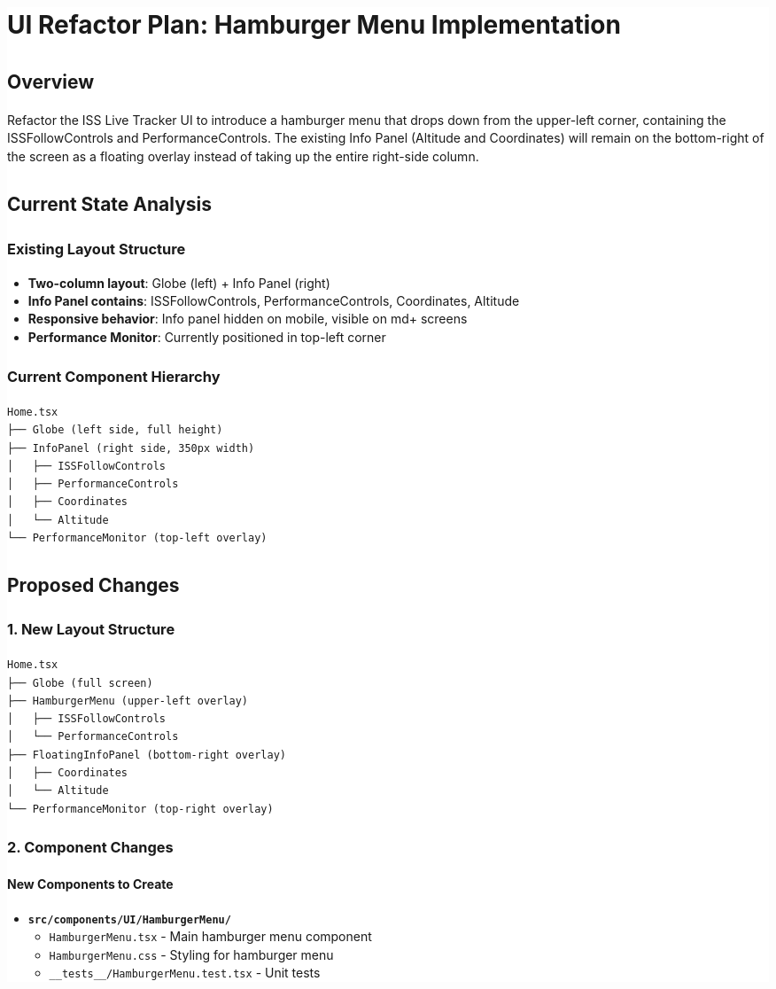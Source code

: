 # UI Refactor Plan: Hamburger Menu Implementation

## Overview
Refactor the ISS Live Tracker UI to introduce a hamburger menu that drops down from the upper-left corner, containing the ISSFollowControls and PerformanceControls. The existing Info Panel (Altitude and Coordinates) will remain on the bottom-right of the screen as a floating overlay instead of taking up the entire right-side column.

## Current State Analysis

### Existing Layout Structure
- **Two-column layout**: Globe (left) + Info Panel (right)
- **Info Panel contains**: ISSFollowControls, PerformanceControls, Coordinates, Altitude
- **Responsive behavior**: Info panel hidden on mobile, visible on md+ screens
- **Performance Monitor**: Currently positioned in top-left corner

### Current Component Hierarchy
```
Home.tsx
├── Globe (left side, full height)
├── InfoPanel (right side, 350px width)
│   ├── ISSFollowControls
│   ├── PerformanceControls
│   ├── Coordinates
│   └── Altitude
└── PerformanceMonitor (top-left overlay)
```

## Proposed Changes

### 1. New Layout Structure
```
Home.tsx
├── Globe (full screen)
├── HamburgerMenu (upper-left overlay)
│   ├── ISSFollowControls
│   └── PerformanceControls
├── FloatingInfoPanel (bottom-right overlay)
│   ├── Coordinates
│   └── Altitude
└── PerformanceMonitor (top-right overlay)
```

### 2. Component Changes

#### New Components to Create
- **`src/components/UI/HamburgerMenu/`**
  - `HamburgerMenu.tsx` - Main hamburger menu component
  - `HamburgerMenu.css` - Styling for hamburger menu
  - `__tests__/HamburgerMenu.test.tsx` - Unit tests
